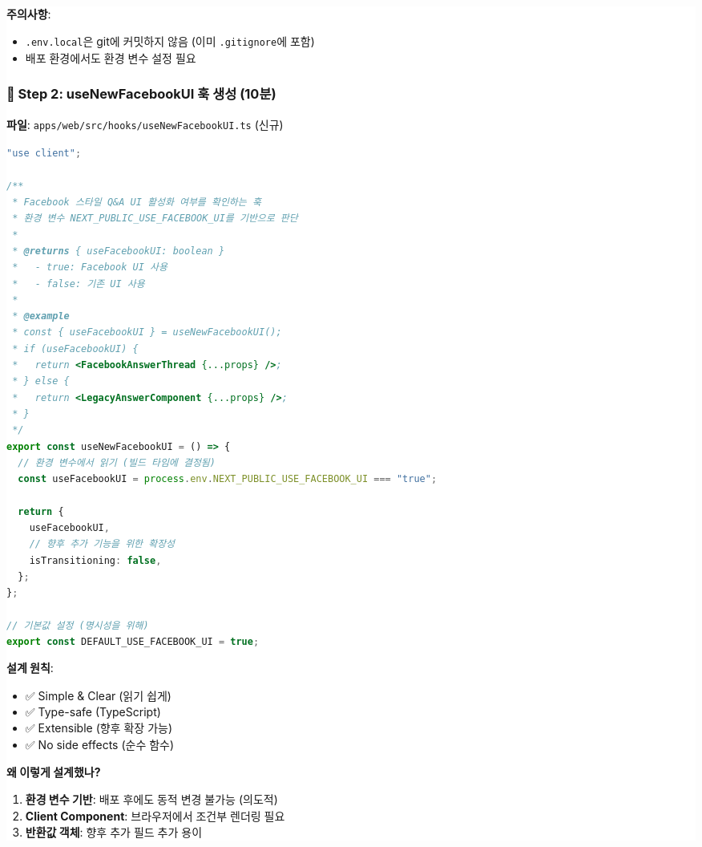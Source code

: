 **주의사항**:

- `.env.local`은 git에 커밋하지 않음 (이미 `.gitignore`에 포함)
- 배포 환경에서도 환경 변수 설정 필요

### 📍 Step 2: useNewFacebookUI 훅 생성 (10분)

**파일**: `apps/web/src/hooks/useNewFacebookUI.ts` (신규)

```typescript
"use client";

/**
 * Facebook 스타일 Q&A UI 활성화 여부를 확인하는 훅
 * 환경 변수 NEXT_PUBLIC_USE_FACEBOOK_UI를 기반으로 판단
 *
 * @returns { useFacebookUI: boolean }
 *   - true: Facebook UI 사용
 *   - false: 기존 UI 사용
 *
 * @example
 * const { useFacebookUI } = useNewFacebookUI();
 * if (useFacebookUI) {
 *   return <FacebookAnswerThread {...props} />;
 * } else {
 *   return <LegacyAnswerComponent {...props} />;
 * }
 */
export const useNewFacebookUI = () => {
  // 환경 변수에서 읽기 (빌드 타임에 결정됨)
  const useFacebookUI = process.env.NEXT_PUBLIC_USE_FACEBOOK_UI === "true";

  return {
    useFacebookUI,
    // 향후 추가 기능을 위한 확장성
    isTransitioning: false,
  };
};

// 기본값 설정 (명시성을 위해)
export const DEFAULT_USE_FACEBOOK_UI = true;
```

**설계 원칙**:

- ✅ Simple & Clear (읽기 쉽게)
- ✅ Type-safe (TypeScript)
- ✅ Extensible (향후 확장 가능)
- ✅ No side effects (순수 함수)

**왜 이렇게 설계했나?**

1. **환경 변수 기반**: 배포 후에도 동적 변경 불가능 (의도적)
2. **Client Component**: 브라우저에서 조건부 렌더링 필요
3. **반환값 객체**: 향후 추가 필드 추가 용이
